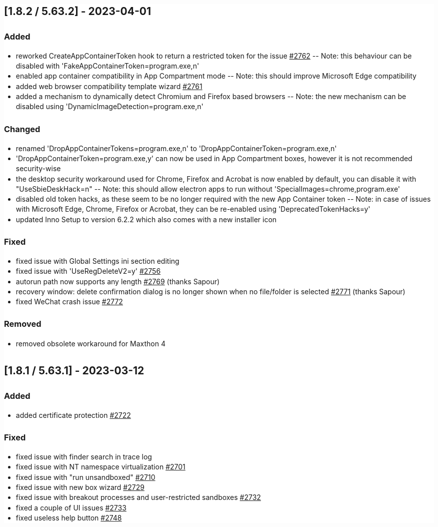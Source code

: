 

## [1.8.2 / 5.63.2] - 2023-04-01

### Added
- reworked CreateAppContainerToken hook to return a restricted token for the issue [#2762](https://github.com/sandboxie-plus/Sandboxie/issues/2762)
-- Note: this behaviour can be disabled with 'FakeAppContainerToken=program.exe,n'
- enabled app container compatibility in App Compartment mode
-- Note: this should improve Microsoft Edge compatibility
- added web browser compatibility template wizard [#2761](https://github.com/sandboxie-plus/Sandboxie/issues/2761)
- added a mechanism to dynamically detect Chromium and Firefox based browsers
-- Note: the new mechanism can be disabled using 'DynamicImageDetection=program.exe,n'

### Changed
- renamed 'DropAppContainerTokens=program.exe,n' to 'DropAppContainerToken=program.exe,n'
- 'DropAppContainerToken=program.exe,y' can now be used in App Compartment boxes, however it is not recommended security-wise
- the desktop security workaround used for Chrome, Firefox and Acrobat is now enabled by default, you can disable it with "UseSbieDeskHack=n"
-- Note: this should allow electron apps to run without 'SpecialImages=chrome,program.exe'
- disabled old token hacks, as these seem to be no longer required with the new App Container token
-- Note: in case of issues with Microsoft Edge, Chrome, Firefox or Acrobat, they can be re-enabled using 'DeprecatedTokenHacks=y'
- updated Inno Setup to version 6.2.2 which also comes with a new installer icon

### Fixed
- fixed issue with Global Settings ini section editing
- fixed issue with 'UseRegDeleteV2=y' [#2756](https://github.com/sandboxie-plus/Sandboxie/issues/2756)
- autorun path now supports any length [#2769](https://github.com/sandboxie-plus/Sandboxie/pull/2769) (thanks Sapour)
- recovery window: delete confirmation dialog is no longer shown when no file/folder is selected [#2771](https://github.com/sandboxie-plus/Sandboxie/pull/2771) (thanks Sapour)
- fixed WeChat crash issue [#2772](https://github.com/sandboxie-plus/Sandboxie/pull/2772)

### Removed
- removed obsolete workaround for Maxthon 4



## [1.8.1 / 5.63.1] - 2023-03-12

### Added
- added certificate protection [#2722](https://github.com/sandboxie-plus/Sandboxie/issues/2722)

### Fixed
- fixed issue with finder search in trace log
- fixed issue with NT namespace virtualization [#2701](https://github.com/sandboxie-plus/Sandboxie/issues/2701)
- fixed issue with "run unsandboxed" [#2710](https://github.com/sandboxie-plus/Sandboxie/issues/2710)
- fixed issue with new box wizard [#2729](https://github.com/sandboxie-plus/Sandboxie/issues/2729)
- fixed issue with breakout processes and user-restricted sandboxes [#2732](https://github.com/sandboxie-plus/Sandboxie/issues/2732)
- fixed a couple of UI issues [#2733](https://github.com/sandboxie-plus/Sandboxie/issues/2733)
- fixed useless help button [#2748](https://github.com/sandboxie-plus/Sandboxie/issues/2748)
